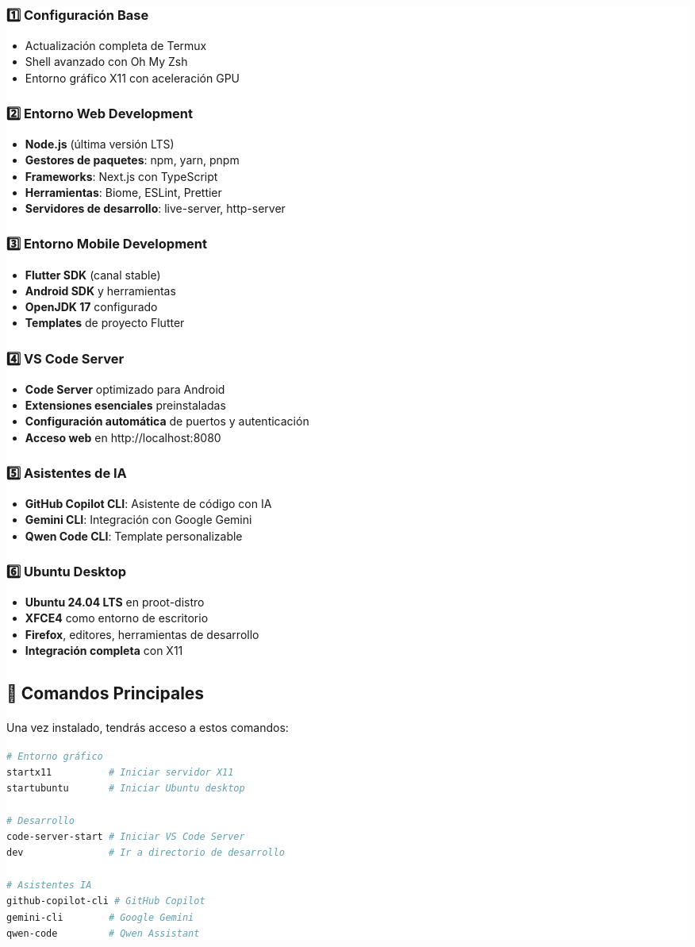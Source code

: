 ### 1️⃣ Configuración Base
- Actualización completa de Termux
- Shell avanzado con Oh My Zsh
- Entorno gráfico X11 con aceleración GPU

### 2️⃣ Entorno Web Development
- **Node.js** (última versión LTS)
- **Gestores de paquetes**: npm, yarn, pnpm
- **Frameworks**: Next.js con TypeScript
- **Herramientas**: Biome, ESLint, Prettier
- **Servidores de desarrollo**: live-server, http-server

### 3️⃣ Entorno Mobile Development
- **Flutter SDK** (canal stable)
- **Android SDK** y herramientas
- **OpenJDK 17** configurado
- **Templates** de proyecto Flutter

### 4️⃣ VS Code Server
- **Code Server** optimizado para Android
- **Extensiones esenciales** preinstaladas
- **Configuración automática** de puertos y autenticación
- **Acceso web** en http://localhost:8080

### 5️⃣ Asistentes de IA
- **GitHub Copilot CLI**: Asistente de código con IA
- **Gemini CLI**: Integración con Google Gemini
- **Qwen Code CLI**: Template personalizable

### 6️⃣ Ubuntu Desktop
- **Ubuntu 24.04 LTS** en proot-distro
- **XFCE4** como entorno de escritorio
- **Firefox**, editores, herramientas de desarrollo
- **Integración completa** con X11

## 🎯 Comandos Principales

Una vez instalado, tendrás acceso a estos comandos:

```bash
# Entorno gráfico
startx11          # Iniciar servidor X11
startubuntu       # Iniciar Ubuntu desktop

# Desarrollo
code-server-start # Iniciar VS Code Server
dev               # Ir a directorio de desarrollo

# Asistentes IA
github-copilot-cli # GitHub Copilot
gemini-cli        # Google Gemini
qwen-code         # Qwen Assistant
```
